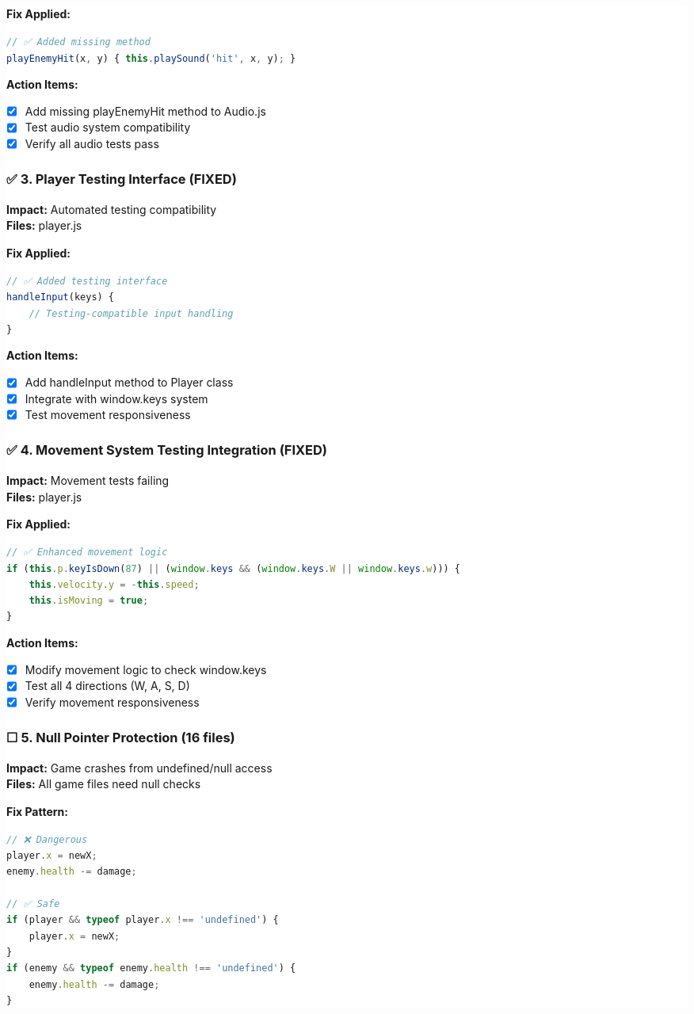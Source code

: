 **Fix Applied:**
```javascript
// ✅ Added missing method
playEnemyHit(x, y) { this.playSound('hit', x, y); }
```

**Action Items:**
- [x] Add missing playEnemyHit method to Audio.js
- [x] Test audio system compatibility
- [x] Verify all audio tests pass

### ✅ 3. Player Testing Interface (FIXED)
**Impact:** Automated testing compatibility  
**Files:** player.js

**Fix Applied:**
```javascript
// ✅ Added testing interface
handleInput(keys) {
    // Testing-compatible input handling
}
```

**Action Items:**
- [x] Add handleInput method to Player class
- [x] Integrate with window.keys system
- [x] Test movement responsiveness

### ✅ 4. Movement System Testing Integration (FIXED)
**Impact:** Movement tests failing  
**Files:** player.js

**Fix Applied:**
```javascript
// ✅ Enhanced movement logic
if (this.p.keyIsDown(87) || (window.keys && (window.keys.W || window.keys.w))) {
    this.velocity.y = -this.speed;
    this.isMoving = true;
}
```

**Action Items:**
- [x] Modify movement logic to check window.keys
- [x] Test all 4 directions (W, A, S, D)
- [x] Verify movement responsiveness

### ☐ 5. Null Pointer Protection (16 files)
**Impact:** Game crashes from undefined/null access  
**Files:** All game files need null checks

**Fix Pattern:**
```javascript
// ❌ Dangerous
player.x = newX;
enemy.health -= damage;

// ✅ Safe
if (player && typeof player.x !== 'undefined') {
    player.x = newX;
}
if (enemy && typeof enemy.health !== 'undefined') {
    enemy.health -= damage;
}
```
